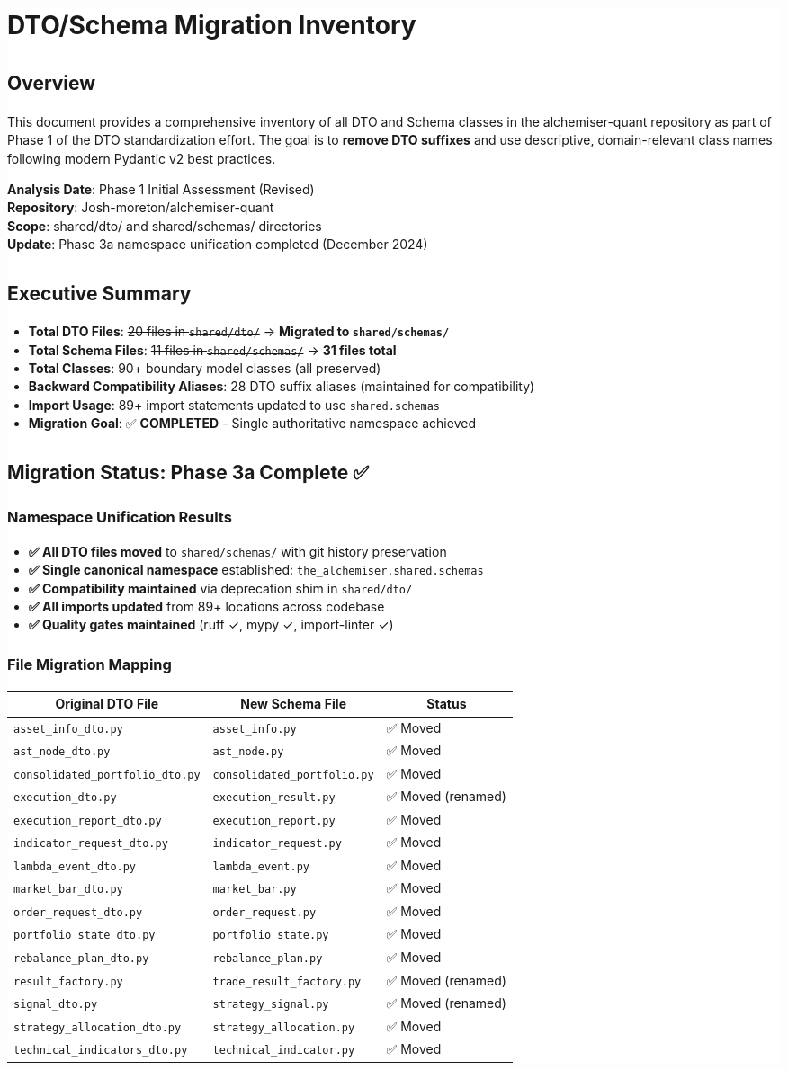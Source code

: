 # DTO/Schema Migration Inventory

## Overview
This document provides a comprehensive inventory of all DTO and Schema classes in the alchemiser-quant repository as part of Phase 1 of the DTO standardization effort. The goal is to **remove DTO suffixes** and use descriptive, domain-relevant class names following modern Pydantic v2 best practices.

**Analysis Date**: Phase 1 Initial Assessment (Revised)  
**Repository**: Josh-moreton/alchemiser-quant  
**Scope**: shared/dto/ and shared/schemas/ directories  
**Update**: Phase 3a namespace unification completed (December 2024)

## Executive Summary

- **Total DTO Files**: ~~20 files in `shared/dto/`~~ → **Migrated to `shared/schemas/`**
- **Total Schema Files**: ~~11 files in `shared/schemas/`~~ → **31 files total**
- **Total Classes**: 90+ boundary model classes (all preserved)
- **Backward Compatibility Aliases**: 28 DTO suffix aliases (maintained for compatibility)
- **Import Usage**: 89+ import statements updated to use `shared.schemas`
- **Migration Goal**: ✅ **COMPLETED** - Single authoritative namespace achieved

## Migration Status: Phase 3a Complete ✅

### Namespace Unification Results
- **✅ All DTO files moved** to `shared/schemas/` with git history preservation
- **✅ Single canonical namespace** established: `the_alchemiser.shared.schemas`
- **✅ Compatibility maintained** via deprecation shim in `shared/dto/`
- **✅ All imports updated** from 89+ locations across codebase
- **✅ Quality gates maintained** (ruff ✓, mypy ✓, import-linter ✓)

### File Migration Mapping

| Original DTO File | New Schema File | Status |
|------------------|-----------------|--------|
| `asset_info_dto.py` | `asset_info.py` | ✅ Moved |
| `ast_node_dto.py` | `ast_node.py` | ✅ Moved |
| `consolidated_portfolio_dto.py` | `consolidated_portfolio.py` | ✅ Moved |
| `execution_dto.py` | `execution_result.py` | ✅ Moved (renamed) |
| `execution_report_dto.py` | `execution_report.py` | ✅ Moved |
| `indicator_request_dto.py` | `indicator_request.py` | ✅ Moved |
| `lambda_event_dto.py` | `lambda_event.py` | ✅ Moved |
| `market_bar_dto.py` | `market_bar.py` | ✅ Moved |
| `order_request_dto.py` | `order_request.py` | ✅ Moved |
| `portfolio_state_dto.py` | `portfolio_state.py` | ✅ Moved |
| `rebalance_plan_dto.py` | `rebalance_plan.py` | ✅ Moved |
| `result_factory.py` | `trade_result_factory.py` | ✅ Moved (renamed) |
| `signal_dto.py` | `strategy_signal.py` | ✅ Moved (renamed) |
| `strategy_allocation_dto.py` | `strategy_allocation.py` | ✅ Moved |
| `technical_indicators_dto.py` | `technical_indicator.py` | ✅ Moved |